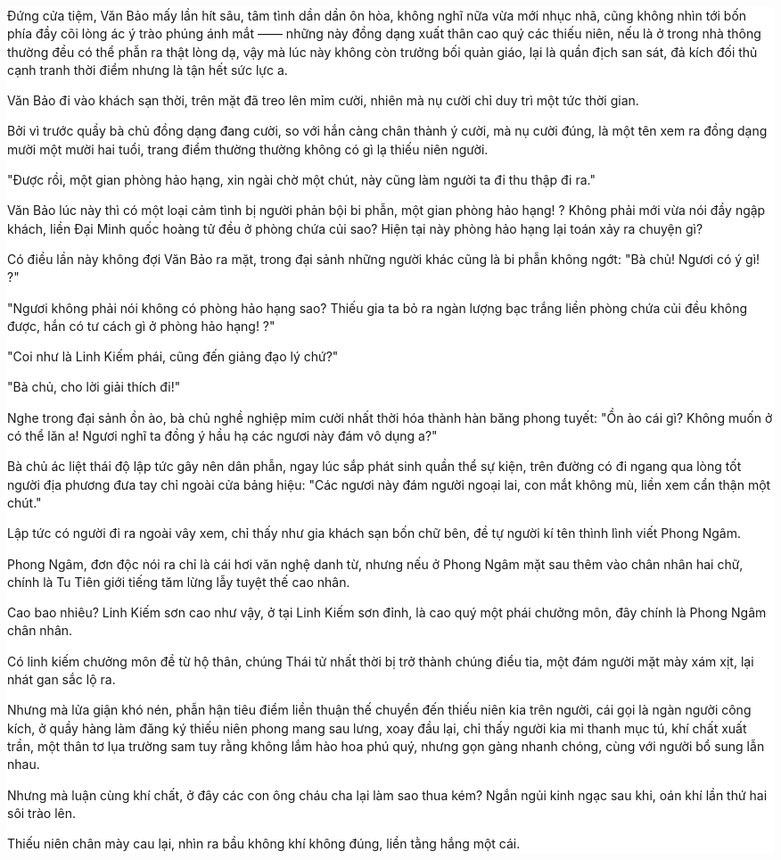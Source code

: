 Đứng cửa tiệm, Văn Bảo mấy lần hít sâu, tâm tình dần dần ôn hòa, không nghĩ nữa vừa mới nhục nhã, cũng không nhìn tới bốn phía đầy cõi lòng ác ý trào phúng ánh mắt —— những này đồng dạng xuất thân cao quý các thiếu niên, nếu là ở trong nhà thông thường đều có thể phẫn ra thật lòng dạ, vậy mà lúc này không còn trưởng bối quản giáo, lại là quần địch san sát, đả kích đối thủ cạnh tranh thời điểm nhưng là tận hết sức lực a.

Văn Bảo đi vào khách sạn thời, trên mặt đã treo lên mỉm cười, nhiên mà nụ cười chỉ duy trì một tức thời gian.

Bởi vì trước quầy bà chủ đồng dạng đang cười, so với hắn càng chân thành ý cười, mà nụ cười đúng, là một tên xem ra đồng dạng mười một mười hai tuổi, trang điểm thường thường không có gì lạ thiếu niên người.

"Được rồi, một gian phòng hảo hạng, xin ngài chờ một chút, này cũng làm người ta đi thu thập đi ra."

Văn Bảo lúc này thì có một loại cảm tình bị người phản bội bi phẫn, một gian phòng hảo hạng! ? Không phải mới vừa nói đầy ngập khách, liền Đại Minh quốc hoàng tử đều ở phòng chứa củi sao? Hiện tại này phòng hảo hạng lại toán xảy ra chuyện gì?

Có điều lần này không đợi Văn Bảo ra mặt, trong đại sảnh những người khác cũng là bi phẫn không ngớt: "Bà chủ! Ngươi có ý gì! ?"

"Ngươi không phải nói không có phòng hảo hạng sao? Thiếu gia ta bỏ ra ngàn lượng bạc trắng liền phòng chứa củi đều không được, hắn có tư cách gì ở phòng hảo hạng! ?"

"Coi như là Linh Kiếm phái, cũng đến giảng đạo lý chứ?"

"Bà chủ, cho lời giải thích đi!"

Nghe trong đại sảnh ồn ào, bà chủ nghề nghiệp mỉm cười nhất thời hóa thành hàn băng phong tuyết: "Ồn ào cái gì? Không muốn ở có thể lăn a! Ngươi nghĩ ta đồng ý hầu hạ các ngươi này đám vô dụng a?"

Bà chủ ác liệt thái độ lập tức gây nên dân phẫn, ngay lúc sắp phát sinh quần thể sự kiện, trên đường có đi ngang qua lòng tốt người địa phương đưa tay chỉ ngoài cửa bảng hiệu: "Các ngươi này đám người ngoại lai, con mắt không mù, liền xem cẩn thận một chút."

Lập tức có người đi ra ngoài vây xem, chỉ thấy như gia khách sạn bốn chữ bên, đề tự người kí tên thình lình viết Phong Ngâm.

Phong Ngâm, đơn độc nói ra chỉ là cái hơi văn nghệ danh từ, nhưng nếu ở Phong Ngâm mặt sau thêm vào chân nhân hai chữ, chính là Tu Tiên giới tiếng tăm lừng lẫy tuyệt thế cao nhân.

Cao bao nhiêu? Linh Kiếm sơn cao như vậy, ở tại Linh Kiếm sơn đỉnh, là cao quý một phái chưởng môn, đây chính là Phong Ngâm chân nhân.

Có linh kiếm chưởng môn đề từ hộ thân, chúng Thái tử nhất thời bị trở thành chúng điểu tia, một đám người mặt mày xám xịt, lại nhát gan sắc lộ ra.

Nhưng mà lửa giận khó nén, phẫn hận tiêu điểm liền thuận thế chuyển đến thiếu niên kia trên người, cái gọi là ngàn người công kích, ở quầy hàng làm đăng ký thiếu niên phong mang sau lưng, xoay đầu lại, chỉ thấy người kia mi thanh mục tú, khí chất xuất trần, một thân tơ lụa trường sam tuy rằng không lắm hào hoa phú quý, nhưng gọn gàng nhanh chóng, cùng với người bổ sung lẫn nhau.

Nhưng mà luận cùng khí chất, ở đây các con ông cháu cha lại làm sao thua kém? Ngắn ngủi kinh ngạc sau khi, oán khí lần thứ hai sôi trào lên.

Thiếu niên chân mày cau lại, nhìn ra bầu không khí không đúng, liền tằng hắng một cái.

